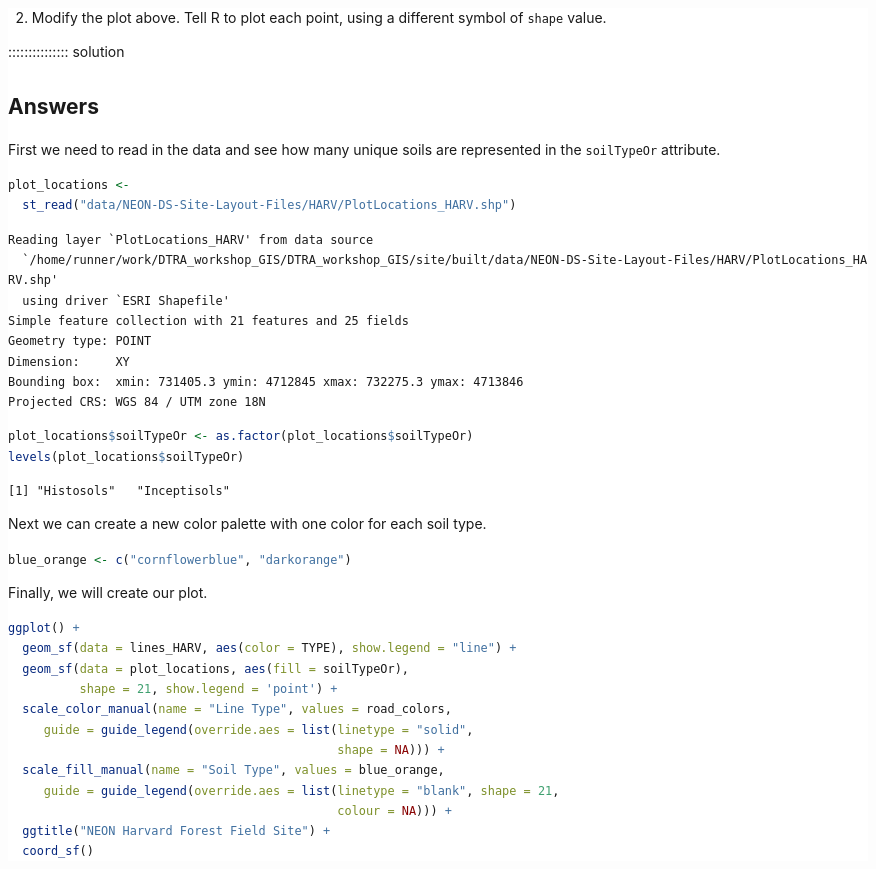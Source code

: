 2. Modify the plot above. Tell R to plot each point, using a different symbol
   of `shape` value.

:::::::::::::::  solution

## Answers

First we need to read in the data and see how many unique soils are represented
in the `soilTypeOr` attribute.


```r
plot_locations <-
  st_read("data/NEON-DS-Site-Layout-Files/HARV/PlotLocations_HARV.shp")
```

```{.output}
Reading layer `PlotLocations_HARV' from data source 
  `/home/runner/work/DTRA_workshop_GIS/DTRA_workshop_GIS/site/built/data/NEON-DS-Site-Layout-Files/HARV/PlotLocations_HARV.shp' 
  using driver `ESRI Shapefile'
Simple feature collection with 21 features and 25 fields
Geometry type: POINT
Dimension:     XY
Bounding box:  xmin: 731405.3 ymin: 4712845 xmax: 732275.3 ymax: 4713846
Projected CRS: WGS 84 / UTM zone 18N
```

```r
plot_locations$soilTypeOr <- as.factor(plot_locations$soilTypeOr)
levels(plot_locations$soilTypeOr)
```

```{.output}
[1] "Histosols"   "Inceptisols"
```

Next we can create a new color palette with one color for each soil type.


```r
blue_orange <- c("cornflowerblue", "darkorange")
```

Finally, we will create our plot.


```r
ggplot() +
  geom_sf(data = lines_HARV, aes(color = TYPE), show.legend = "line") +
  geom_sf(data = plot_locations, aes(fill = soilTypeOr),
          shape = 21, show.legend = 'point') +
  scale_color_manual(name = "Line Type", values = road_colors,
     guide = guide_legend(override.aes = list(linetype = "solid",
                                              shape = NA))) +
  scale_fill_manual(name = "Soil Type", values = blue_orange,
     guide = guide_legend(override.aes = list(linetype = "blank", shape = 21,
                                              colour = NA))) +
  ggtitle("NEON Harvard Forest Field Site") +
  coord_sf()
```
